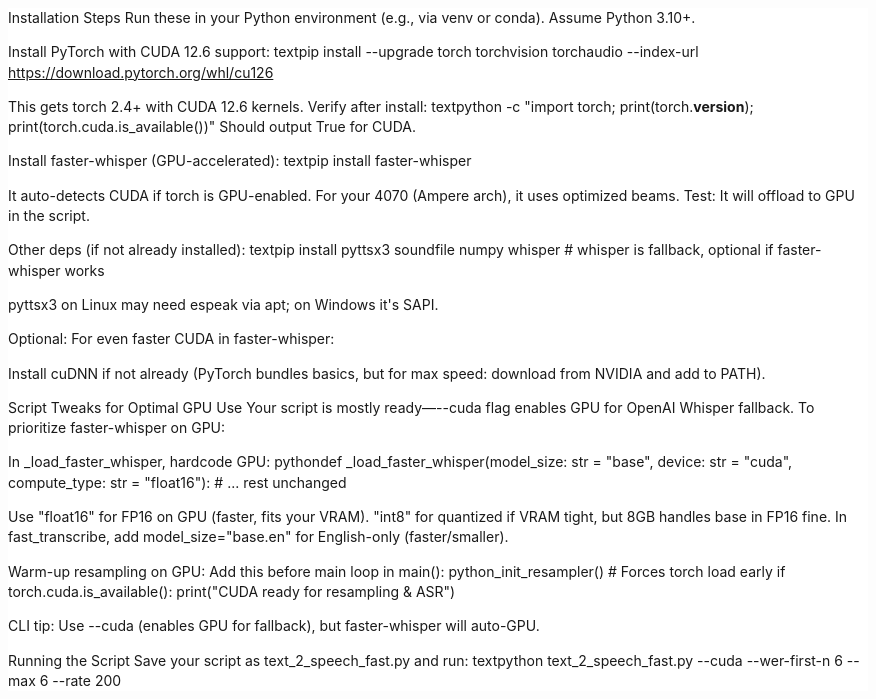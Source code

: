 

Installation Steps
Run these in your Python environment (e.g., via venv or conda). Assume Python 3.10+.

Install PyTorch with CUDA 12.6 support:
textpip install --upgrade torch torchvision torchaudio --index-url https://download.pytorch.org/whl/cu126

This gets torch 2.4+ with CUDA 12.6 kernels. Verify after install:
textpython -c "import torch; print(torch.__version__); print(torch.cuda.is_available())"
Should output True for CUDA.


Install faster-whisper (GPU-accelerated):
textpip install faster-whisper

It auto-detects CUDA if torch is GPU-enabled. For your 4070 (Ampere arch), it uses optimized beams. Test: It will offload to GPU in the script.


Other deps (if not already installed):
textpip install pyttsx3 soundfile numpy whisper  # whisper is fallback, optional if faster-whisper works

pyttsx3 on Linux may need espeak via apt; on Windows it's SAPI.


Optional: For even faster CUDA in faster-whisper:

Install cuDNN if not already (PyTorch bundles basics, but for max speed: download from NVIDIA and add to PATH).



Script Tweaks for Optimal GPU Use
Your script is mostly ready—--cuda flag enables GPU for OpenAI Whisper fallback. To prioritize faster-whisper on GPU:

In _load_faster_whisper, hardcode GPU:
pythondef _load_faster_whisper(model_size: str = "base", device: str = "cuda", compute_type: str = "float16"):
    # ... rest unchanged

Use "float16" for FP16 on GPU (faster, fits your VRAM). "int8" for quantized if VRAM tight, but 8GB handles base in FP16 fine.
In fast_transcribe, add model_size="base.en" for English-only (faster/smaller).


Warm-up resampling on GPU: Add this before main loop in main():
python_init_resampler()  # Forces torch load early
if torch.cuda.is_available():
    print("CUDA ready for resampling & ASR")

CLI tip: Use --cuda (enables GPU for fallback), but faster-whisper will auto-GPU.

Running the Script
Save your script as text_2_speech_fast.py and run:
textpython text_2_speech_fast.py --cuda --wer-first-n 6 --max 6 --rate 200
